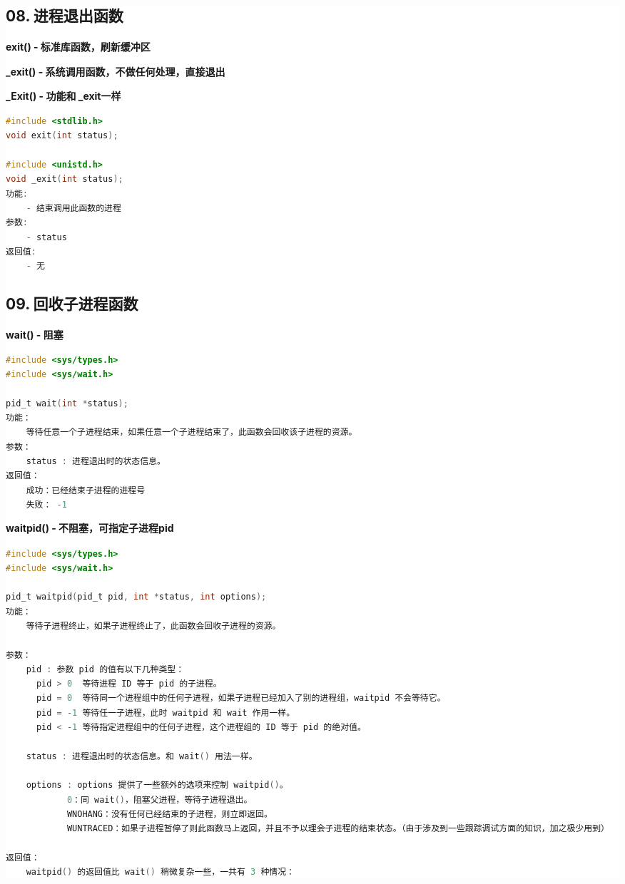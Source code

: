 ## 08. 进程退出函数

**exit() - 标准库函数，刷新缓冲区**

**_exit() - 系统调用函数，不做任何处理，直接退出**

**_Exit() - 功能和 _exit一样**

```c
#include <stdlib.h>
void exit(int status);

#include <unistd.h>
void _exit(int status);
功能:
	- 结束调用此函数的进程
参数:
	- status
返回值:
	- 无
```

## 09. 回收子进程函数

**wait() - 阻塞**

```c
#include <sys/types.h>
#include <sys/wait.h>

pid_t wait(int *status);
功能：
    等待任意一个子进程结束，如果任意一个子进程结束了，此函数会回收该子进程的资源。
参数：
    status : 进程退出时的状态信息。
返回值：
    成功：已经结束子进程的进程号
    失败： -1
```

**waitpid() - 不阻塞，可指定子进程pid**

```c
#include <sys/types.h>
#include <sys/wait.h>

pid_t waitpid(pid_t pid, int *status, int options);
功能：
    等待子进程终止，如果子进程终止了，此函数会回收子进程的资源。

参数：
    pid : 参数 pid 的值有以下几种类型：
      pid > 0  等待进程 ID 等于 pid 的子进程。
      pid = 0  等待同一个进程组中的任何子进程，如果子进程已经加入了别的进程组，waitpid 不会等待它。
      pid = -1 等待任一子进程，此时 waitpid 和 wait 作用一样。
      pid < -1 等待指定进程组中的任何子进程，这个进程组的 ID 等于 pid 的绝对值。

    status : 进程退出时的状态信息。和 wait() 用法一样。

    options : options 提供了一些额外的选项来控制 waitpid()。
            0：同 wait()，阻塞父进程，等待子进程退出。
            WNOHANG：没有任何已经结束的子进程，则立即返回。
            WUNTRACED：如果子进程暂停了则此函数马上返回，并且不予以理会子进程的结束状态。（由于涉及到一些跟踪调试方面的知识，加之极少用到）
                 
返回值：
    waitpid() 的返回值比 wait() 稍微复杂一些，一共有 3 种情况：
```